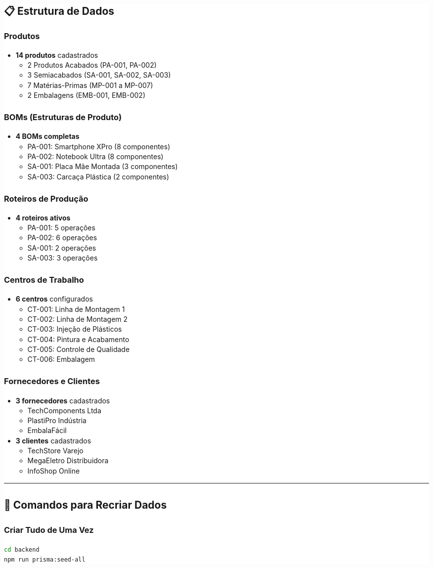 
## 📋 Estrutura de Dados

### Produtos
- **14 produtos** cadastrados
  - 2 Produtos Acabados (PA-001, PA-002)
  - 3 Semiacabados (SA-001, SA-002, SA-003)
  - 7 Matérias-Primas (MP-001 a MP-007)
  - 2 Embalagens (EMB-001, EMB-002)

### BOMs (Estruturas de Produto)
- **4 BOMs completas**
  - PA-001: Smartphone XPro (8 componentes)
  - PA-002: Notebook Ultra (8 componentes)
  - SA-001: Placa Mãe Montada (3 componentes)
  - SA-003: Carcaça Plástica (2 componentes)

### Roteiros de Produção
- **4 roteiros ativos**
  - PA-001: 5 operações
  - PA-002: 6 operações
  - SA-001: 2 operações
  - SA-003: 3 operações

### Centros de Trabalho
- **6 centros** configurados
  - CT-001: Linha de Montagem 1
  - CT-002: Linha de Montagem 2
  - CT-003: Injeção de Plásticos
  - CT-004: Pintura e Acabamento
  - CT-005: Controle de Qualidade
  - CT-006: Embalagem

### Fornecedores e Clientes
- **3 fornecedores** cadastrados
  - TechComponents Ltda
  - PlastiPro Indústria
  - EmbalaFácil
- **3 clientes** cadastrados
  - TechStore Varejo
  - MegaEletro Distribuidora
  - InfoShop Online

---

## 🎯 Comandos para Recriar Dados

### Criar Tudo de Uma Vez
```bash
cd backend
npm run prisma:seed-all
```
